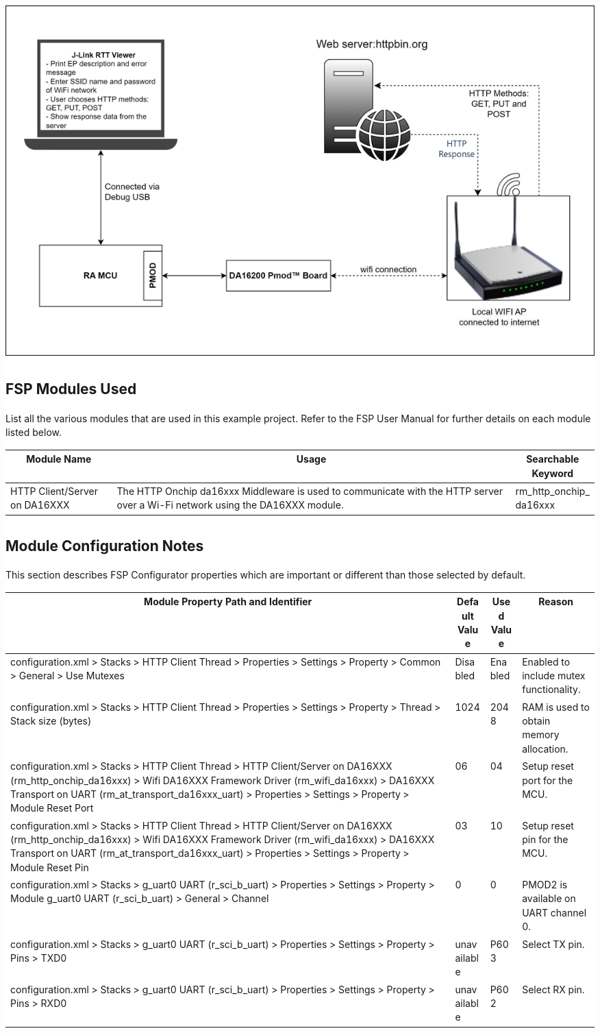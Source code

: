 ![wifi_freertos](images/http_client_onchip_DA16200_HLD.JPG "High Level Block Diagram")
 
## FSP Modules Used ##
List all the various modules that are used in this example project. Refer to the FSP User Manual for further details on each module listed below.

| Module Name | Usage | Searchable Keyword  |
|-------------|-----------------------------------------------|-----------------------------------------------|
| HTTP Client/Server on DA16XXX | The HTTP Onchip da16xxx Middleware is used to communicate with the HTTP server over a Wi-Fi network using the DA16XXX module. | rm_http_onchip_da16xxx |

## Module Configuration Notes ##
This section describes FSP Configurator properties which are important or different than those selected by default. 

|   Module Property Path and Identifier   |   Default Value   |   Used Value   |   Reason   |
| --------------------------------------- | ----------------- | ---------------| ---------- |
| configuration.xml > Stacks > HTTP Client Thread > Properties > Settings > Property > Common > General > Use Mutexes | Disabled | Enabled | Enabled to include mutex functionality. |
| configuration.xml > Stacks > HTTP Client Thread > Properties > Settings > Property > Thread > Stack size (bytes) |1024 | 2048 | RAM is used to obtain memory allocation. |
| configuration.xml > Stacks > HTTP Client Thread > HTTP Client/Server on DA16XXX (rm_http_onchip_da16xxx) > Wifi DA16XXX Framework Driver (rm_wifi_da16xxx) > DA16XXX Transport on UART (rm_at_transport_da16xxx_uart) > Properties > Settings > Property > Module Reset Port | 06 | 04 | Setup reset port for the MCU. |
| configuration.xml > Stacks > HTTP Client Thread > HTTP Client/Server on DA16XXX (rm_http_onchip_da16xxx) > Wifi DA16XXX Framework Driver (rm_wifi_da16xxx) > DA16XXX Transport on UART (rm_at_transport_da16xxx_uart) > Properties > Settings > Property > Module Reset Pin | 03 | 10 | Setup reset pin for the MCU. |
| configuration.xml > Stacks > g_uart0 UART (r_sci_b_uart) > Properties > Settings > Property > Module g_uart0 UART (r_sci_b_uart) > General > Channel | 0 | 0 | PMOD2 is available on UART channel 0. |
| configuration.xml > Stacks > g_uart0 UART (r_sci_b_uart) > Properties > Settings > Property > Pins > TXD0 | unavailable | P603 | Select TX pin. |
| configuration.xml > Stacks > g_uart0 UART (r_sci_b_uart) > Properties > Settings > Property > Pins > RXD0 | unavailable | P602 | Select RX pin. |
